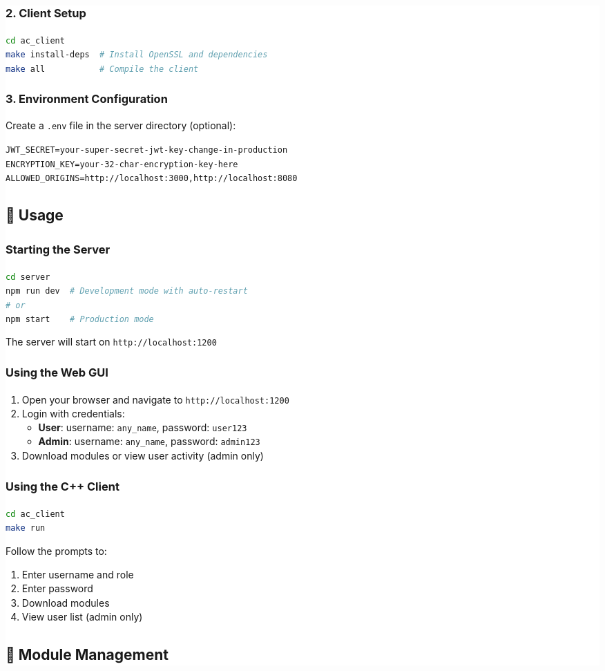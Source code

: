 ### 2. Client Setup

```bash
cd ac_client
make install-deps  # Install OpenSSL and dependencies
make all           # Compile the client
```

### 3. Environment Configuration

Create a `.env` file in the server directory (optional):

```env
JWT_SECRET=your-super-secret-jwt-key-change-in-production
ENCRYPTION_KEY=your-32-char-encryption-key-here
ALLOWED_ORIGINS=http://localhost:3000,http://localhost:8080
```

## 🚀 Usage

### Starting the Server

```bash
cd server
npm run dev  # Development mode with auto-restart
# or
npm start    # Production mode
```

The server will start on `http://localhost:1200`

### Using the Web GUI

1. Open your browser and navigate to `http://localhost:1200`
2. Login with credentials:
   - **User**: username: `any_name`, password: `user123`
   - **Admin**: username: `any_name`, password: `admin123`
3. Download modules or view user activity (admin only)

### Using the C++ Client

```bash
cd ac_client
make run
```

Follow the prompts to:
1. Enter username and role
2. Enter password
3. Download modules
4. View user list (admin only)

## 📁 Module Management
